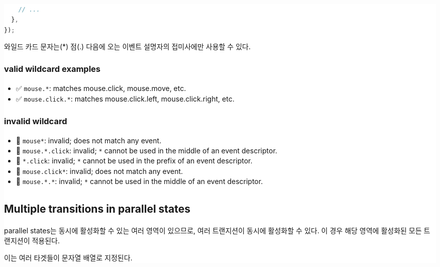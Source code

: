 ```typescript
    // ...
  },
});
```

와일드 카드 문자는(\*) 점(.) 다음에 오는 이벤트 설명자의 접미사에만 사용할 수 있다.

### valid wildcard examples

- ✅ `mouse.*`: matches mouse.click, mouse.move, etc.
- ✅ `mouse.click.*`: matches mouse.click.left, mouse.click.right, etc.

### invalid wildcard

- 🚫 `mouse*`: invalid; does not match any event.
- 🚫 `mouse.*.click`: invalid; `*` cannot be used in the middle of an event descriptor.
- 🚫 `*.click`: invalid; `*` cannot be used in the prefix of an event descriptor.
- 🚫 `mouse.click*`: invalid; does not match any event.
- 🚫 `mouse.*.*`: invalid; `*` cannot be used in the middle of an event descriptor.

## Multiple transitions in parallel states

parallel states는 동시에 활성화할 수 있는 여러 영역이 있으므로, 여러 트랜지션이 동시에 활성화할 수 있다. 이 경우 해당 영역에 활성화된 모든 트랜지션이 적용된다.

이는 여러 타겟들이 문자열 배열로 지정된다.

